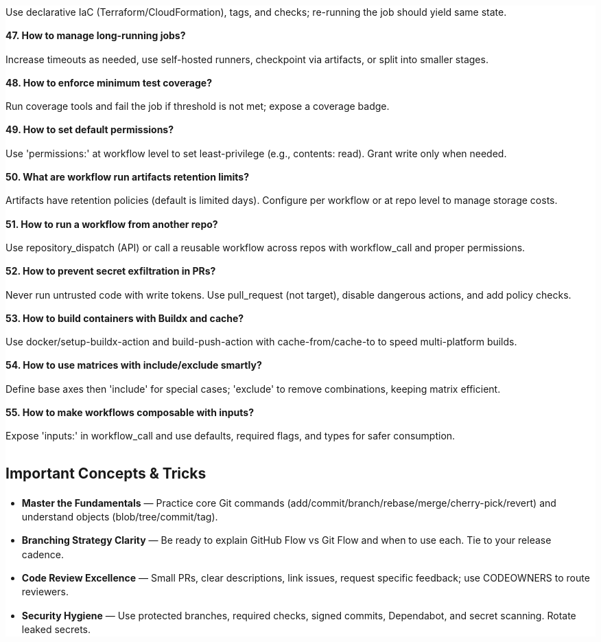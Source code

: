 Use declarative IaC (Terraform/CloudFormation), tags, and checks; re-running the job should yield same state.

**47. How to manage long-running jobs?**

Increase timeouts as needed, use self-hosted runners, checkpoint via artifacts, or split into smaller stages.

**48. How to enforce minimum test coverage?**

Run coverage tools and fail the job if threshold is not met; expose a coverage badge.

**49. How to set default permissions?**

Use 'permissions:' at workflow level to set least-privilege (e.g., contents: read). Grant write only when needed.

**50. What are workflow run artifacts retention limits?**

Artifacts have retention policies (default is limited days). Configure per workflow or at repo level to manage storage costs.

**51. How to run a workflow from another repo?**

Use repository_dispatch (API) or call a reusable workflow across repos with workflow_call and proper permissions.

**52. How to prevent secret exfiltration in PRs?**

Never run untrusted code with write tokens. Use pull_request (not target), disable dangerous actions, and add policy checks.

**53. How to build containers with Buildx and cache?**

Use docker/setup-buildx-action and build-push-action with cache-from/cache-to to speed multi-platform builds.

**54. How to use matrices with include/exclude smartly?**

Define base axes then 'include' for special cases; 'exclude' to remove combinations, keeping matrix efficient.

**55. How to make workflows composable with inputs?**

Expose 'inputs:' in workflow_call and use defaults, required flags, and types for safer consumption.


## Important Concepts & Tricks

- **Master the Fundamentals** — Practice core Git commands (add/commit/branch/rebase/merge/cherry-pick/revert) and understand objects (blob/tree/commit/tag).

- **Branching Strategy Clarity** — Be ready to explain GitHub Flow vs Git Flow and when to use each. Tie to your release cadence.

- **Code Review Excellence** — Small PRs, clear descriptions, link issues, request specific feedback; use CODEOWNERS to route reviewers.

- **Security Hygiene** — Use protected branches, required checks, signed commits, Dependabot, and secret scanning. Rotate leaked secrets.

